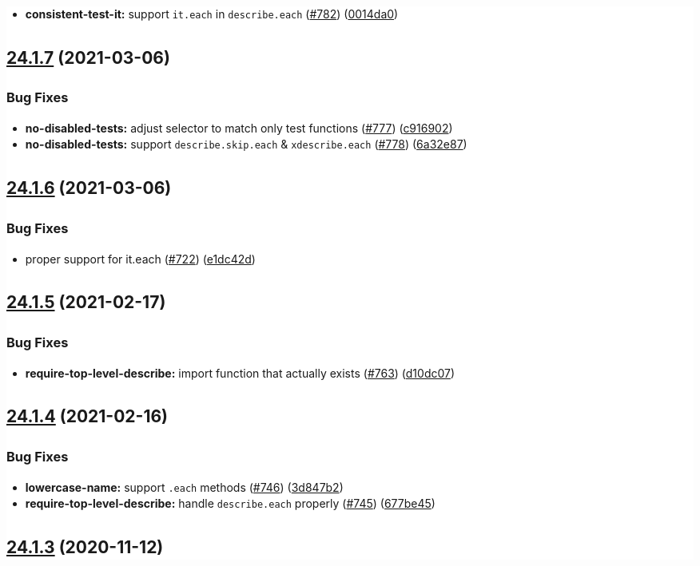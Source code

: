 * **consistent-test-it:** support `it.each` in `describe.each` ([#782](https://github.com/jest-community/eslint-plugin-jest/issues/782)) ([0014da0](https://github.com/jest-community/eslint-plugin-jest/commit/0014da0e2aeb13199a9da7f969e9eb376e026c8b))

## [24.1.7](https://github.com/jest-community/eslint-plugin-jest/compare/v24.1.6...v24.1.7) (2021-03-06)


### Bug Fixes

* **no-disabled-tests:** adjust selector to match only test functions ([#777](https://github.com/jest-community/eslint-plugin-jest/issues/777)) ([c916902](https://github.com/jest-community/eslint-plugin-jest/commit/c9169022c7e4b9c7bd5f09060152f7136ee18521))
* **no-disabled-tests:** support `describe.skip.each` & `xdescribe.each` ([#778](https://github.com/jest-community/eslint-plugin-jest/issues/778)) ([6a32e87](https://github.com/jest-community/eslint-plugin-jest/commit/6a32e870c016474687e238944933a96bfe1ca01b))

## [24.1.6](https://github.com/jest-community/eslint-plugin-jest/compare/v24.1.5...v24.1.6) (2021-03-06)


### Bug Fixes

* proper support for it.each  ([#722](https://github.com/jest-community/eslint-plugin-jest/issues/722)) ([e1dc42d](https://github.com/jest-community/eslint-plugin-jest/commit/e1dc42d9f1ca59d59aca9be0a1473a1b1415e528))

## [24.1.5](https://github.com/jest-community/eslint-plugin-jest/compare/v24.1.4...v24.1.5) (2021-02-17)


### Bug Fixes

* **require-top-level-describe:** import function that actually exists ([#763](https://github.com/jest-community/eslint-plugin-jest/issues/763)) ([d10dc07](https://github.com/jest-community/eslint-plugin-jest/commit/d10dc07d9dc933fe9584b3e13704001527896859))

## [24.1.4](https://github.com/jest-community/eslint-plugin-jest/compare/v24.1.3...v24.1.4) (2021-02-16)


### Bug Fixes

* **lowercase-name:** support `.each` methods ([#746](https://github.com/jest-community/eslint-plugin-jest/issues/746)) ([3d847b2](https://github.com/jest-community/eslint-plugin-jest/commit/3d847b2164425a2afb754569dbfff52411c95610))
* **require-top-level-describe:** handle `describe.each` properly ([#745](https://github.com/jest-community/eslint-plugin-jest/issues/745)) ([677be45](https://github.com/jest-community/eslint-plugin-jest/commit/677be4558a3954e364b0c4150678a4d3fd832337))

## [24.1.3](https://github.com/jest-community/eslint-plugin-jest/compare/v24.1.2...v24.1.3) (2020-11-12)
